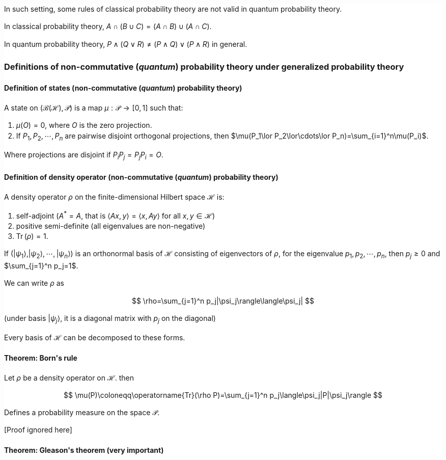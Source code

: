 In such setting, some rules of classical probability theory are not valid in quantum probability theory.

In classical probability theory, $A\cap(B\cup C)=(A\cap B)\cup(A\cap C)$.

In quantum probability theory, $P\land(Q\lor R)\neq(P\land Q)\lor(P\land R)$ in general.

### Definitions of non-commutative (_quantum_) probability theory under generalized probability theory

#### Definition of states (non-commutative (_quantum_) probability theory)

A state on $(\mathscr{B}(\mathscr{H}),\mathscr{P})$ is a map $\mu:\mathscr{P}\to[0,1]$ such that:

1. $\mu(O)=0$, where $O$ is the zero projection.
2. If $P_1,P_2,\cdots,P_n$ are pairwise disjoint orthogonal projections, then $\mu(P_1\lor P_2\lor\cdots\lor P_n)=\sum_{i=1}^n\mu(P_i)$.

Where projections are disjoint if $P_iP_j=P_jP_i=O$.

#### Definition of density operator (non-commutative (_quantum_) probability theory)

A density operator $\rho$ on the finite-dimensional Hilbert space $\mathscr{H}$ is:

1. self-adjoint ($A^*=A$, that is $\langle Ax,y\rangle=\langle x,Ay\rangle$ for all $x,y\in\mathscr{H}$)
2. positive semi-definite (all eigenvalues are non-negative)
3. $\operatorname{Tr}(\rho)=1$.

If $(|\psi_1\rangle,|\psi_2\rangle,\cdots,|\psi_n\rangle)$ is an orthonormal basis of $\mathscr{H}$ consisting of eigenvectors of $\rho$, for the eigenvalue $p_1,p_2,\cdots,p_n$, then $p_j\geq 0$ and $\sum_{j=1}^n p_j=1$.

We can write $\rho$ as

$$
\rho=\sum_{j=1}^n p_j|\psi_j\rangle\langle\psi_j|
$$

(under basis $|\psi_j\rangle$, it is a diagonal matrix with $p_j$ on the diagonal)

Every basis of $\mathscr{H}$ can be decomposed to these forms.

#### Theorem: Born's rule

Let $\rho$ be a density operator on $\mathscr{H}$. then

$$
\mu(P)\coloneqq\operatorname{Tr}(\rho P)=\sum_{j=1}^n p_j\langle\psi_j|P|\psi_j\rangle
$$

Defines a probability measure on the space $\mathscr{P}$.

[Proof ignored here]

#### Theorem: Gleason's theorem (very important)
